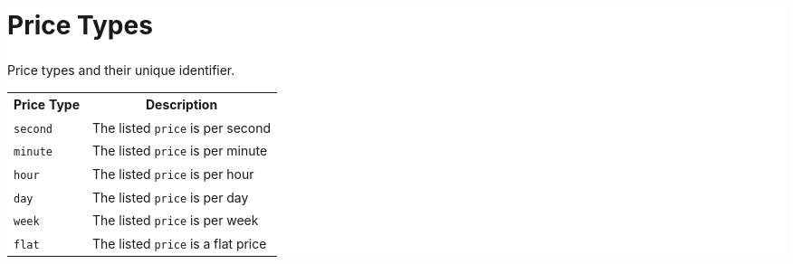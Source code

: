 # Price Types

Price types and their unique identifier.

<table class="price_types">
  <tr>
    <th>Price Type</th>
    <th>Description</th>
  </tr>
  <tr>
    <td><code>second</code></td>
    <td>The listed <code>price</code> is per second</td>
  </tr>
  <tr>
    <td><code>minute</code></td>
    <td>The listed <code>price</code> is per minute</td>
  </tr>
  <tr>
    <td><code>hour</code></td>
    <td>The listed <code>price</code> is per hour</td>
  </tr>
  <tr>
    <td><code>day</code></td>
    <td>The listed <code>price</code> is per day</td>
  </tr>
  <tr>
    <td><code>week</code></td>
    <td>The listed <code>price</code> is per week</td>
  </tr>
  <tr>
    <td><code>flat</code></td>
    <td>The listed <code>price</code> is a flat price</td>
  </tr>
</table>